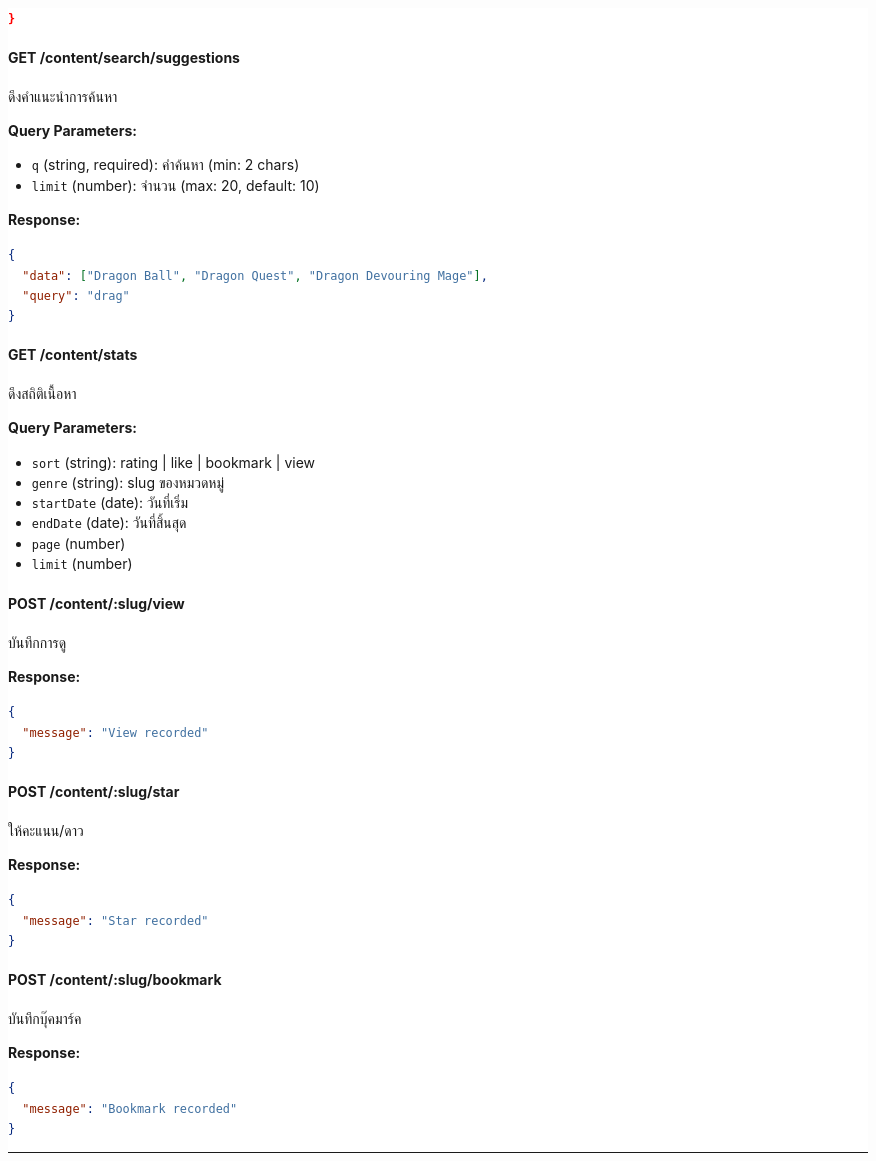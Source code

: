 ```json
}
```

#### GET /content/search/suggestions
ดึงคำแนะนำการค้นหา

**Query Parameters:**
- `q` (string, required): คำค้นหา (min: 2 chars)
- `limit` (number): จำนวน (max: 20, default: 10)

**Response:**
```json
{
  "data": ["Dragon Ball", "Dragon Quest", "Dragon Devouring Mage"],
  "query": "drag"
}
```

#### GET /content/stats
ดึงสถิติเนื้อหา

**Query Parameters:**
- `sort` (string): rating | like | bookmark | view
- `genre` (string): slug ของหมวดหมู่
- `startDate` (date): วันที่เริ่ม
- `endDate` (date): วันที่สิ้นสุด
- `page` (number)
- `limit` (number)

#### POST /content/:slug/view
บันทึกการดู

**Response:**
```json
{
  "message": "View recorded"
}
```

#### POST /content/:slug/star
ให้คะแนน/ดาว

**Response:**
```json
{
  "message": "Star recorded"
}
```

#### POST /content/:slug/bookmark
บันทึกบุ๊คมาร์ค

**Response:**
```json
{
  "message": "Bookmark recorded"
}
```

---